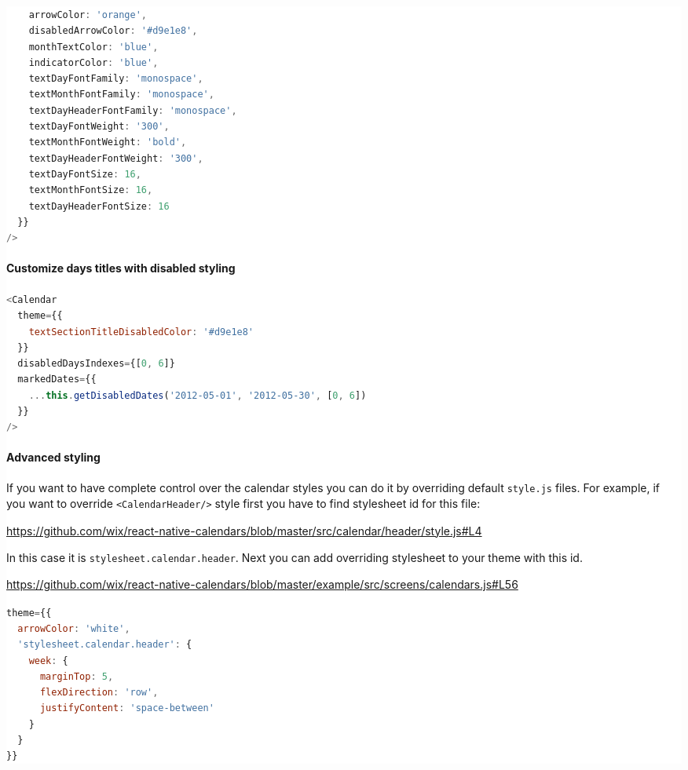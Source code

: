 ```javascript
    arrowColor: 'orange',
    disabledArrowColor: '#d9e1e8',
    monthTextColor: 'blue',
    indicatorColor: 'blue',
    textDayFontFamily: 'monospace',
    textMonthFontFamily: 'monospace',
    textDayHeaderFontFamily: 'monospace',
    textDayFontWeight: '300',
    textMonthFontWeight: 'bold',
    textDayHeaderFontWeight: '300',
    textDayFontSize: 16,
    textMonthFontSize: 16,
    textDayHeaderFontSize: 16
  }}
/>
```

#### Customize days titles with disabled styling

```javascript
<Calendar
  theme={{
    textSectionTitleDisabledColor: '#d9e1e8'
  }}
  disabledDaysIndexes={[0, 6]}
  markedDates={{
    ...this.getDisabledDates('2012-05-01', '2012-05-30', [0, 6])
  }}
/>
```

#### Advanced styling

If you want to have complete control over the calendar styles you can do it by overriding default `style.js` files. For example, if you want to override `<CalendarHeader/>` style first you have to find stylesheet id for this file:

https://github.com/wix/react-native-calendars/blob/master/src/calendar/header/style.js#L4

In this case it is `stylesheet.calendar.header`. Next you can add overriding stylesheet to your theme with this id.

https://github.com/wix/react-native-calendars/blob/master/example/src/screens/calendars.js#L56

```javascript
theme={{
  arrowColor: 'white',
  'stylesheet.calendar.header': {
    week: {
      marginTop: 5,
      flexDirection: 'row',
      justifyContent: 'space-between'
    }
  }
}}
```
